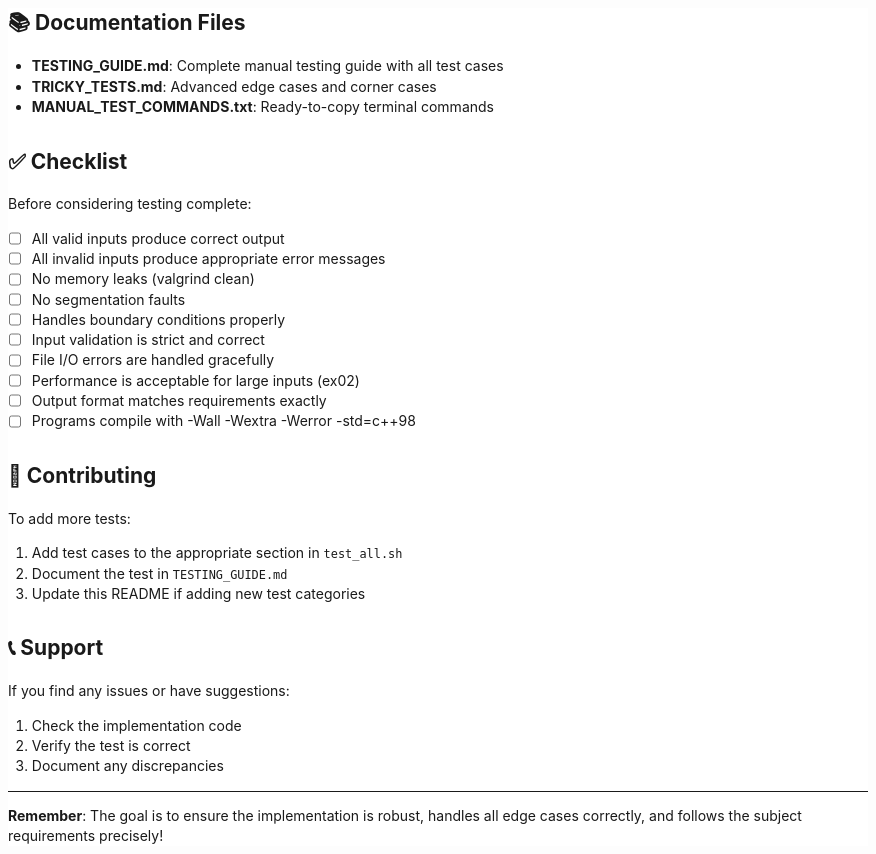 ## 📚 Documentation Files

- **TESTING_GUIDE.md**: Complete manual testing guide with all test cases
- **TRICKY_TESTS.md**: Advanced edge cases and corner cases
- **MANUAL_TEST_COMMANDS.txt**: Ready-to-copy terminal commands

## ✅ Checklist

Before considering testing complete:

- [ ] All valid inputs produce correct output
- [ ] All invalid inputs produce appropriate error messages
- [ ] No memory leaks (valgrind clean)
- [ ] No segmentation faults
- [ ] Handles boundary conditions properly
- [ ] Input validation is strict and correct
- [ ] File I/O errors are handled gracefully
- [ ] Performance is acceptable for large inputs (ex02)
- [ ] Output format matches requirements exactly
- [ ] Programs compile with -Wall -Wextra -Werror -std=c++98

## 🤝 Contributing

To add more tests:
1. Add test cases to the appropriate section in `test_all.sh`
2. Document the test in `TESTING_GUIDE.md`
3. Update this README if adding new test categories

## 📞 Support

If you find any issues or have suggestions:
1. Check the implementation code
2. Verify the test is correct
3. Document any discrepancies

---

**Remember**: The goal is to ensure the implementation is robust, handles all edge cases correctly, and follows the subject requirements precisely!

